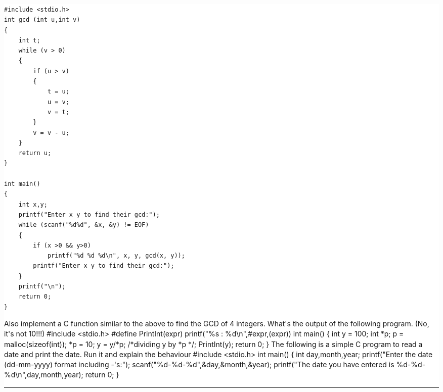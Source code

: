 ```
#include <stdio.h>
int gcd (int u,int v)
{
    int t;
    while (v > 0)
    {
        if (u > v)
        {
            t = u;
            u = v;
            v = t;
        }
        v = v - u;
    }
    return u;
}

int main()
{
    int x,y;
    printf("Enter x y to find their gcd:");
    while (scanf("%d%d", &x, &y) != EOF)
    {
        if (x >0 && y>0)
            printf("%d %d %d\n", x, y, gcd(x, y));
        printf("Enter x y to find their gcd:");
    }
    printf("\n");
    return 0;
}
```

Also implement a C function similar to the above to find the GCD of 4 integers.
What's the output of the following program. (No, it's not 10!!!)
  #include <stdio.h>
  #define PrintInt(expr) printf("%s : %d\n",#expr,(expr))
  int main()
  {
      int y = 100;
      int *p;
      p = malloc(sizeof(int));
      *p = 10;
      y = y/*p; /*dividing y by *p */;
      PrintInt(y);
      return 0;
  }
The following is a simple C program to read a date and print the date. Run it and explain the behaviour
  #include <stdio.h>
  int main()
  {
      int day,month,year;
      printf("Enter the date (dd-mm-yyyy) format including -'s:");
      scanf("%d-%d-%d",&day,&month,&year);
      printf("The date you have entered is %d-%d-%d\n",day,month,year);
      return 0;
  }

--- 